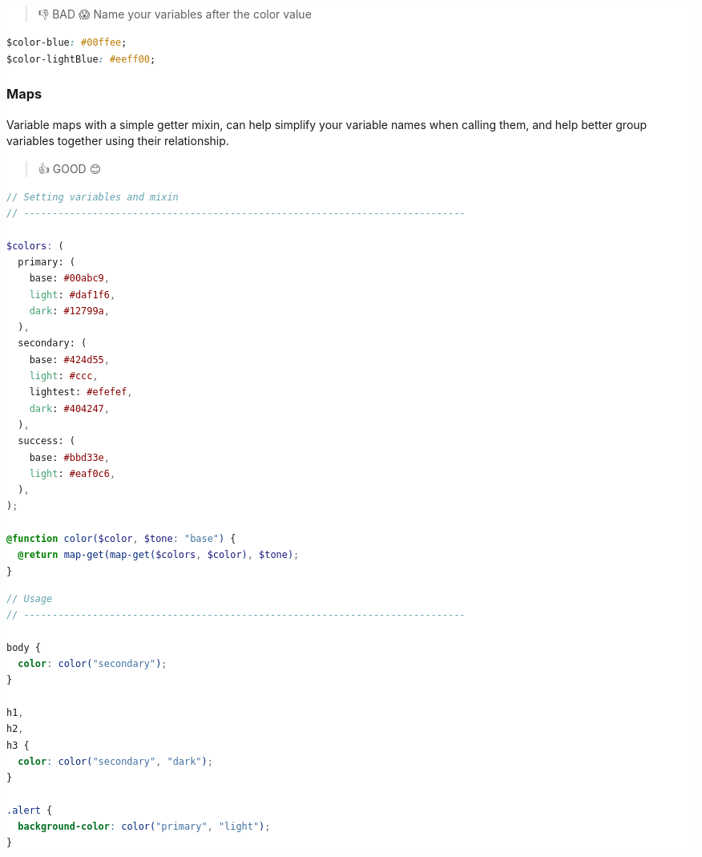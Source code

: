 > 👎 BAD 😱
> Name your variables after the color value

```css
$color-blue: #00ffee;
$color-lightBlue: #eeff00;
```

### Maps

Variable maps with a simple getter mixin, can help simplify your variable names
when calling them, and help better group variables together using their
relationship.

> 👍 GOOD 😊

```scss
// Setting variables and mixin
// -----------------------------------------------------------------------------

$colors: (
  primary: (
    base: #00abc9,
    light: #daf1f6,
    dark: #12799a,
  ),
  secondary: (
    base: #424d55,
    light: #ccc,
    lightest: #efefef,
    dark: #404247,
  ),
  success: (
    base: #bbd33e,
    light: #eaf0c6,
  ),
);

@function color($color, $tone: "base") {
  @return map-get(map-get($colors, $color), $tone);
}
```

```scss
// Usage
// -----------------------------------------------------------------------------

body {
  color: color("secondary");
}

h1,
h2,
h3 {
  color: color("secondary", "dark");
}

.alert {
  background-color: color("primary", "light");
}
```
